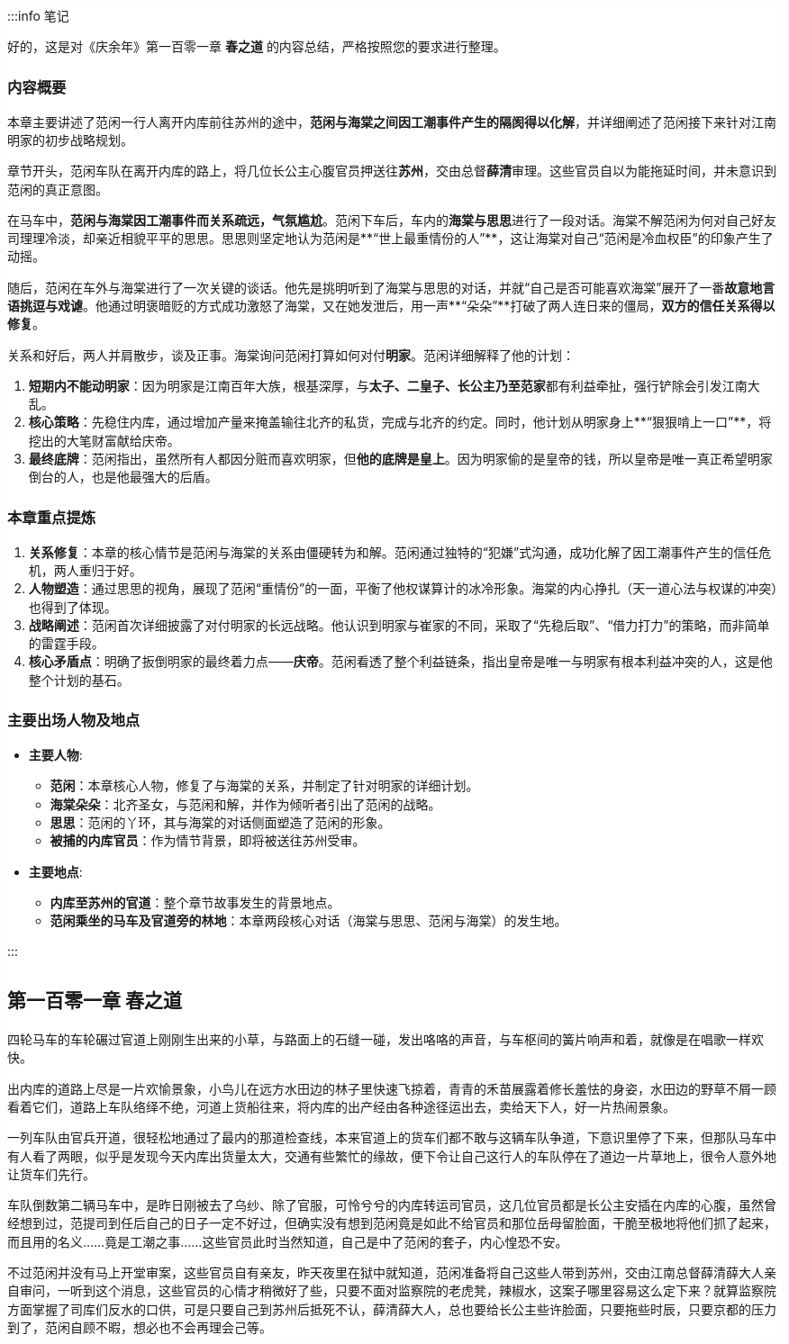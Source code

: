 :::info 笔记

好的，这是对《庆余年》第一百零一章 **春之道** 的内容总结，严格按照您的要求进行整理。

### **内容概要**

本章主要讲述了范闲一行人离开内库前往苏州的途中，**范闲与海棠之间因工潮事件产生的隔阂得以化解**，并详细阐述了范闲接下来针对江南明家的初步战略规划。

章节开头，范闲车队在离开内库的路上，将几位长公主心腹官员押送往**苏州**，交由总督**薛清**审理。这些官员自以为能拖延时间，并未意识到范闲的真正意图。

在马车中，**范闲与海棠因工潮事件而关系疏远，气氛尴尬**。范闲下车后，车内的**海棠与思思**进行了一段对话。海棠不解范闲为何对自己好友司理理冷淡，却亲近相貌平平的思思。思思则坚定地认为范闲是**“世上最重情份的人”**，这让海棠对自己“范闲是冷血权臣”的印象产生了动摇。

随后，范闲在车外与海棠进行了一次关键的谈话。他先是挑明听到了海棠与思思的对话，并就“自己是否可能喜欢海棠”展开了一番**故意地言语挑逗与戏谑**。他通过明褒暗贬的方式成功激怒了海棠，又在她发泄后，用一声**“朵朵”**打破了两人连日来的僵局，**双方的信任关系得以修复**。

关系和好后，两人并肩散步，谈及正事。海棠询问范闲打算如何对付**明家**。范闲详细解释了他的计划：
1.  **短期内不能动明家**：因为明家是江南百年大族，根基深厚，与**太子、二皇子、长公主乃至范家**都有利益牵扯，强行铲除会引发江南大乱。
2.  **核心策略**：先稳住内库，通过增加产量来掩盖输往北齐的私货，完成与北齐的约定。同时，他计划从明家身上**“狠狠啃上一口”**，将挖出的大笔财富献给庆帝。
3.  **最终底牌**：范闲指出，虽然所有人都因分赃而喜欢明家，但**他的底牌是皇上**。因为明家偷的是皇帝的钱，所以皇帝是唯一真正希望明家倒台的人，也是他最强大的后盾。

### **本章重点提炼**

1.  **关系修复**：本章的核心情节是范闲与海棠的关系由僵硬转为和解。范闲通过独特的“犯嫌”式沟通，成功化解了因工潮事件产生的信任危机，两人重归于好。
2.  **人物塑造**：通过思思的视角，展现了范闲“重情份”的一面，平衡了他权谋算计的冰冷形象。海棠的内心挣扎（天一道心法与权谋的冲突）也得到了体现。
3.  **战略阐述**：范闲首次详细披露了对付明家的长远战略。他认识到明家与崔家的不同，采取了“先稳后取”、“借力打力”的策略，而非简单的雷霆手段。
4.  **核心矛盾点**：明确了扳倒明家的最终着力点——**庆帝**。范闲看透了整个利益链条，指出皇帝是唯一与明家有根本利益冲突的人，这是他整个计划的基石。

### **主要出场人物及地点**

*   **主要人物**:
    *   **范闲**：本章核心人物，修复了与海棠的关系，并制定了针对明家的详细计划。
    *   **海棠朵朵**：北齐圣女，与范闲和解，并作为倾听者引出了范闲的战略。
    *   **思思**：范闲的丫环，其与海棠的对话侧面塑造了范闲的形象。
    *   **被捕的内库官员**：作为情节背景，即将被送往苏州受审。

*   **主要地点**:
    *   **内库至苏州的官道**：整个章节故事发生的背景地点。
    *   **范闲乘坐的马车及官道旁的林地**：本章两段核心对话（海棠与思思、范闲与海棠）的发生地。

:::

## 第一百零一章 **春之道**

四轮马车的车轮碾过官道上刚刚生出来的小草，与路面上的石缝一碰，发出咯咯的声音，与车枢间的簧片响声和着，就像是在唱歌一样欢快。

出内库的道路上尽是一片欢愉景象，小鸟儿在远方水田边的林子里快速飞掠着，青青的禾苗展露着修长羞怯的身姿，水田边的野草不屑一顾看着它们，道路上车队络绎不绝，河道上货船往来，将内库的出产经由各种途径运出去，卖给天下人，好一片热闹景象。

一列车队由官兵开道，很轻松地通过了最内的那道检查线，本来官道上的货车们都不敢与这辆车队争道，下意识里停了下来，但那队马车中有人看了两眼，似乎是发现今天内库出货量太大，交通有些繁忙的缘故，便下令让自己这行人的车队停在了道边一片草地上，很令人意外地让货车们先行。

车队倒数第二辆马车中，是昨日刚被去了乌纱、除了官服，可怜兮兮的内库转运司官员，这几位官员都是长公主安插在内库的心腹，虽然曾经想到过，范提司到任后自己的日子一定不好过，但确实没有想到范闲竟是如此不给官员和那位岳母留脸面，干脆至极地将他们抓了起来，而且用的名义……竟是工潮之事……这些官员此时当然知道，自己是中了范闲的套子，内心惶恐不安。

不过范闲并没有马上开堂审案，这些官员自有亲友，昨天夜里在狱中就知道，范闲准备将自己这些人带到苏州，交由江南总督薛清薛大人亲自审问，一听到这个消息，这些官员的心情才稍微好了些，只要不面对监察院的老虎凳，辣椒水，这案子哪里容易这么定下来？就算监察院方面掌握了司库们反水的口供，可是只要自己到苏州后抵死不认，薛清薛大人，总也要给长公主些许脸面，只要拖些时辰，只要京都的压力到了，范闲自顾不暇，想必也不会再理会己等。
